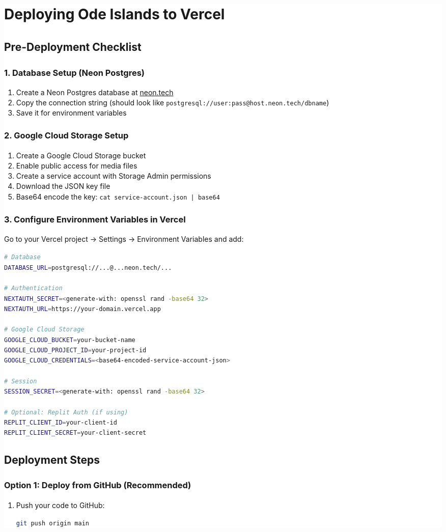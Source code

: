 # Deploying Ode Islands to Vercel

## Pre-Deployment Checklist

### 1. Database Setup (Neon Postgres)

1. Create a Neon Postgres database at [neon.tech](https://neon.tech)
2. Copy the connection string (should look like `postgresql://user:pass@host.neon.tech/dbname`)
3. Save it for environment variables

### 2. Google Cloud Storage Setup

1. Create a Google Cloud Storage bucket
2. Enable public access for media files
3. Create a service account with Storage Admin permissions
4. Download the JSON key file
5. Base64 encode the key: `cat service-account.json | base64`

### 3. Configure Environment Variables in Vercel

Go to your Vercel project → Settings → Environment Variables and add:

```bash
# Database
DATABASE_URL=postgresql://...@...neon.tech/...

# Authentication
NEXTAUTH_SECRET=<generate-with: openssl rand -base64 32>
NEXTAUTH_URL=https://your-domain.vercel.app

# Google Cloud Storage
GOOGLE_CLOUD_BUCKET=your-bucket-name
GOOGLE_CLOUD_PROJECT_ID=your-project-id
GOOGLE_CLOUD_CREDENTIALS=<base64-encoded-service-account-json>

# Session
SESSION_SECRET=<generate-with: openssl rand -base64 32>

# Optional: Replit Auth (if using)
REPLIT_CLIENT_ID=your-client-id
REPLIT_CLIENT_SECRET=your-client-secret
```

## Deployment Steps

### Option 1: Deploy from GitHub (Recommended)

1. Push your code to GitHub:
   ```bash
   git push origin main
   ```
